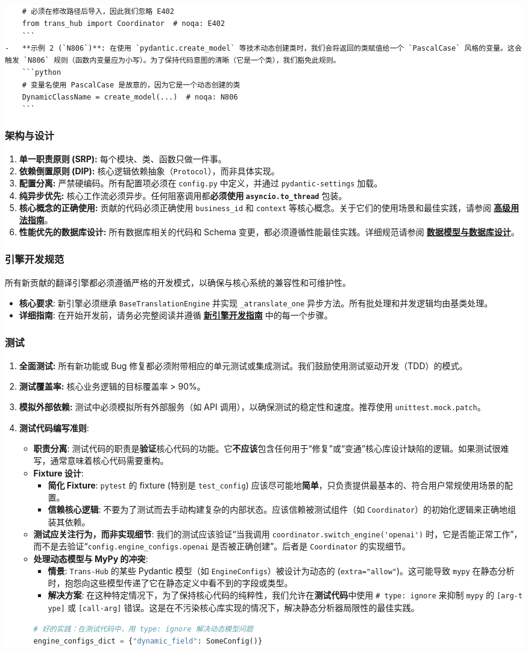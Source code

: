         # 必须在修改路径后导入，因此我们忽略 E402
        from trans_hub import Coordinator  # noqa: E402
        ```
    -   **示例 2 (`N806`)**: 在使用 `pydantic.create_model` 等技术动态创建类时，我们会将返回的类赋值给一个 `PascalCase` 风格的变量。这会触发 `N806` 规则（函数内变量应为小写）。为了保持代码意图的清晰（它是一个类），我们豁免此规则。
        ```python
        # 变量名使用 PascalCase 是故意的，因为它是一个动态创建的类
        DynamicClassName = create_model(...)  # noqa: N806
        ```

### **架构与设计**

1.  **单一职责原则 (SRP):** 每个模块、类、函数只做一件事。
2.  **依赖倒置原则 (DIP):** 核心逻辑依赖抽象（`Protocol`），而非具体实现。
3.  **配置分离:** 严禁硬编码。所有配置项必须在 `config.py` 中定义，并通过 `pydantic-settings` 加载。
4.  **纯异步优先:** 核心工作流必须异步。任何阻塞调用都**必须使用 `asyncio.to_thread`** 包装。
5.  **核心概念的正确使用:** 贡献的代码必须正确使用 `business_id` 和 `context` 等核心概念。关于它们的使用场景和最佳实践，请参阅 [**高级用法指南**](./docs/guides/02_advanced_usage.md)。
6.  **性能优先的数据库设计:** 所有数据库相关的代码和 Schema 变更，都必须遵循性能最佳实践。详细规范请参阅 [**数据模型与数据库设计**](./docs/architecture/02_data_model.md)。

### **引擎开发规范**

所有新贡献的翻译引擎都必须遵循严格的开发模式，以确保与核心系统的兼容性和可维护性。

- **核心要求**: 新引擎必须继承 `BaseTranslationEngine` 并实现 `_atranslate_one` 异步方法。所有批处理和并发逻辑均由基类处理。
- **详细指南**: 在开始开发前，请务必完整阅读并遵循 [**新引擎开发指南**](./docs/contributing/developing_engines.md) 中的每一个步骤。

### **测试**

1.  **全面测试:** 所有新功能或 Bug 修复都必须附带相应的单元测试或集成测试。我们鼓励使用测试驱动开发（TDD）的模式。
2.  **测试覆盖率:** 核心业务逻辑的目标覆盖率 > 90%。
3.  **模拟外部依赖:** 测试中必须模拟所有外部服务（如 API 调用），以确保测试的稳定性和速度。推荐使用 `unittest.mock.patch`。

4.  **测试代码编写准则**:
    -   **职责分离**: 测试代码的职责是**验证**核心代码的功能。它**不应该**包含任何用于“修复”或“变通”核心库设计缺陷的逻辑。如果测试很难写，通常意味着核心代码需要重构。
    -   **Fixture 设计**:
        -   **简化 Fixture**: `pytest` 的 fixture (特别是 `test_config`) 应该尽可能地**简单**，只负责提供最基本的、符合用户常规使用场景的配置。
        -   **信赖核心逻辑**: 不要为了测试而去手动构建复杂的内部状态。应该信赖被测试组件（如 `Coordinator`）的初始化逻辑来正确地组装其依赖。
    -   **测试应关注行为，而非实现细节**: 我们的测试应该验证“当我调用 `coordinator.switch_engine('openai')` 时，它是否能正常工作”，而不是去验证“`config.engine_configs.openai` 是否被正确创建”。后者是 `Coordinator` 的实现细节。
    -   **处理动态模型与 MyPy 的冲突**:
        - **情景**: `Trans-Hub` 的某些 Pydantic 模型（如 `EngineConfigs`）被设计为动态的 (`extra="allow"`)。这可能导致 `mypy` 在静态分析时，抱怨向这些模型传递了它在静态定义中看不到的字段或类型。
        - **解决方案**: 在这种特定情况下，为了保持核心代码的纯粹性，我们允许在**测试代码**中使用 `# type: ignore` 来抑制 `mypy` 的 `[arg-type]` 或 `[call-arg]` 错误。这是在不污染核心库实现的情况下，解决静态分析器局限性的最佳实践。
        ```python
        # 好的实践：在测试代码中，用 type: ignore 解决动态模型问题
        engine_configs_dict = {"dynamic_field": SomeConfig()}
        